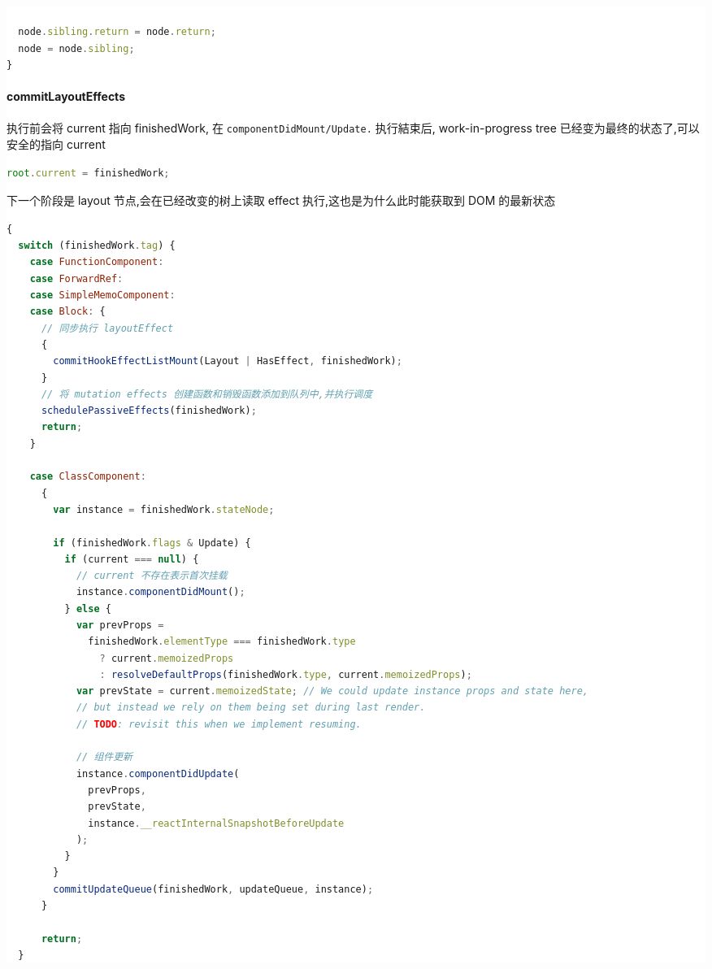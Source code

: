 ```js

  node.sibling.return = node.return;
  node = node.sibling;
}
```

#### commitLayoutEffects

执行前会将 current 指向 finishedWork, 在 `componentDidMount/Update.` 执行結束后, work-in-progress tree 已经变为最终的状态了,可以安全的指向 current

```js
root.current = finishedWork;
```

下一个阶段是 layout 节点,会在已经改变的树上读取 effect 执行,这也是为什么此时能获取到 DOM 的最新状态

```js
{
  switch (finishedWork.tag) {
    case FunctionComponent:
    case ForwardRef:
    case SimpleMemoComponent:
    case Block: {
      // 同步执行 layoutEffect
      {
        commitHookEffectListMount(Layout | HasEffect, finishedWork);
      }
      // 将 mutation effects 创建函数和销毁函数添加到队列中,并执行调度
      schedulePassiveEffects(finishedWork);
      return;
    }

    case ClassComponent:
      {
        var instance = finishedWork.stateNode;

        if (finishedWork.flags & Update) {
          if (current === null) {
            // current 不存在表示首次挂载
            instance.componentDidMount();
          } else {
            var prevProps =
              finishedWork.elementType === finishedWork.type
                ? current.memoizedProps
                : resolveDefaultProps(finishedWork.type, current.memoizedProps);
            var prevState = current.memoizedState; // We could update instance props and state here,
            // but instead we rely on them being set during last render.
            // TODO: revisit this when we implement resuming.

            // 组件更新
            instance.componentDidUpdate(
              prevProps,
              prevState,
              instance.__reactInternalSnapshotBeforeUpdate
            );
          }
        }
        commitUpdateQueue(finishedWork, updateQueue, instance);
      }

      return;
  }

```
